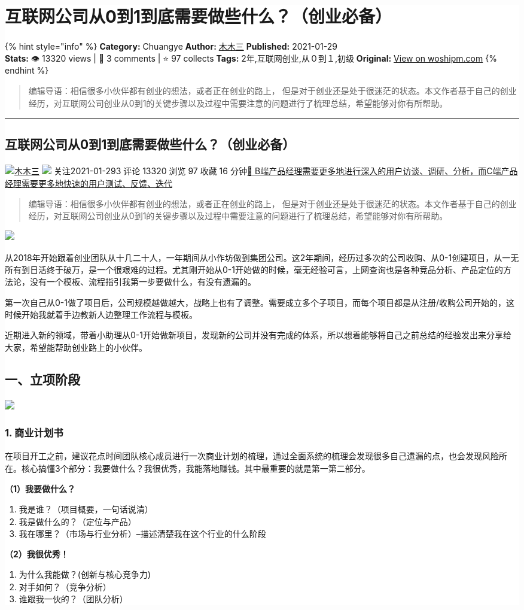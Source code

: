 # 互联网公司从0到1到底需要做些什么？（创业必备）
{% hint style="info" %}
**Category:** Chuangye
**Author:** [木木三](https://www.woshipm.com/u/155790)
**Published:** 2021-01-29  
**Stats:** 👁️ 13320 views | 💬 3 comments | ⭐ 97 collects
**Tags:** 2年,互联网创业,从０到１,初级
**Original:** [View on woshipm.com](https://www.woshipm.com/chuangye/4359319.html)
{% endhint %}
> 编辑导语：相信很多小伙伴都有创业的想法，或者正在创业的路上， 但是对于创业还是处于很迷茫的状态。本文作者基于自己的创业经历，对互联网公司创业从0到1的关键步骤以及过程中需要注意的问题进行了梳理总结，希望能够对你有所帮助。

---

## 互联网公司从0到1到底需要做些什么？（创业必备）

[![](https://static.woshipm.com/APP_U_201708_20170823230819_6796.jpeg?imageView2/1/w/72/h/72/q/100)](https://www.woshipm.com/u/155790)[木木三](https://www.woshipm.com/u/155790) ![](https://static.woshipm.com/tag/1101_1@2x.png) 关注2021-01-293 评论 13320 浏览 97 收藏 16 分钟[🔗 B端产品经理需要更多地进行深入的用户访谈、调研、分析，而C端产品经理需要更多地快速的用户测试、反馈、迭代](https://ke.qidianla.com/courses/bcpm)

> 编辑导语：相信很多小伙伴都有创业的想法，或者正在创业的路上， 但是对于创业还是处于很迷茫的状态。本文作者基于自己的创业经历，对互联网公司创业从0到1的关键步骤以及过程中需要注意的问题进行了梳理总结，希望能够对你有所帮助。

![](https://image.woshipm.com/wp-files/2021/01/pRkRh5bcoUCTy7ZjqGYs.jpg)

从2018年开始跟着创业团队从十几二十人，一年期间从小作坊做到集团公司。这2年期间，经历过多次的公司收购、从0-1创建项目，从一无所有到日活终于破万，是一个很艰难的过程。尤其刚开始从0-1开始做的时候，毫无经验可言，上网查询也是各种竞品分析、产品定位的方法论，没有一个模板、流程指引我第一步要做什么，有没有遗漏的。

第一次自己从0-1做了项目后，公司规模越做越大，战略上也有了调整。需要成立多个子项目，而每个项目都是从注册/收购公司开始的，这时候开始我就着手边教新人边整理工作流程与模板。

近期进入新的领域，带着小助理从0-1开始做新项目，发现新的公司并没有完成的体系，所以想着能够将自己之前总结的经验发出来分享给大家，希望能帮助创业路上的小伙伴。

## 一、立项阶段

![](https://image.woshipm.com/wp-files/2021/01/UAh0tgsnjaHkESn88EFD.png)

### 1\. 商业计划书

在项目开工之前，建议花点时间团队核心成员进行一次商业计划的梳理，通过全面系统的梳理会发现很多自己遗漏的点，也会发现风险所在。核心搞懂3个部分：我要做什么？我很优秀，我能落地赚钱。其中最重要的就是第一第二部分。

**（1）我要做什么？**

1.  我是谁？（项目概要，一句话说清）
2.  我是做什么的？（定位与产品）
3.  我在哪里？（市场与行业分析）–描述清楚我在这个行业的什么阶段

**（2）我很优秀！**

1.  为什么我能做？(创新与核心竞争力)
2.  对手如何？（竞争分析）
3.  谁跟我一伙的？（团队分析）
